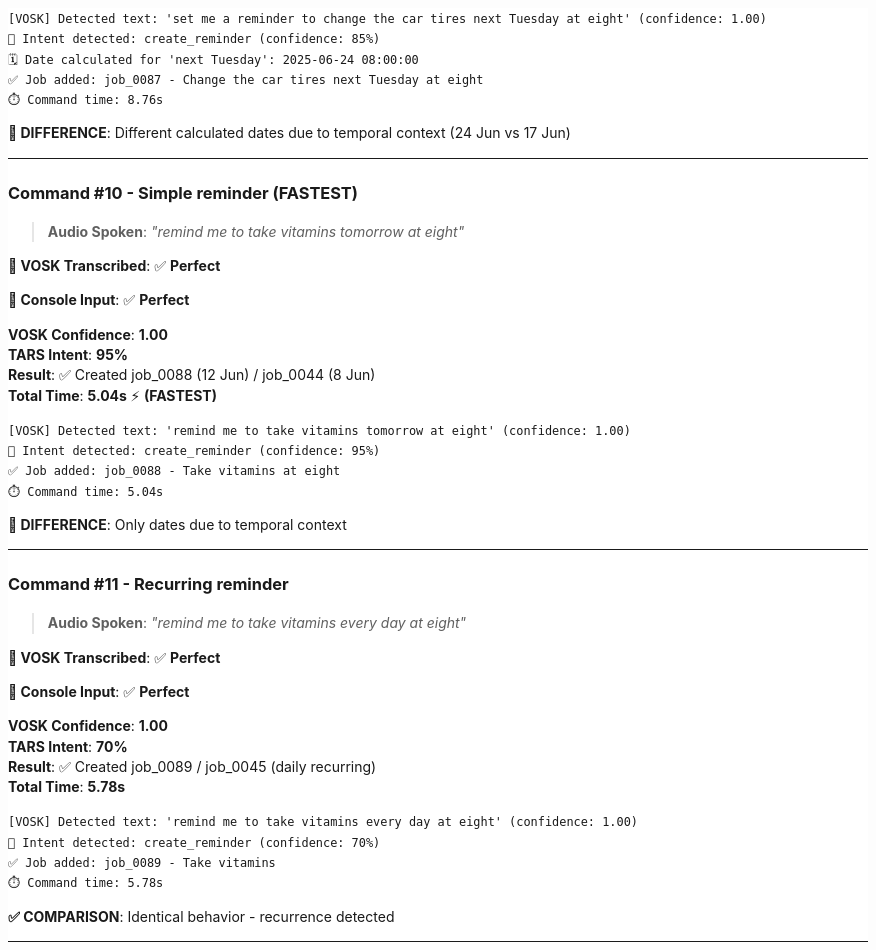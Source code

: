 ```log
[VOSK] Detected text: 'set me a reminder to change the car tires next Tuesday at eight' (confidence: 1.00)
🎯 Intent detected: create_reminder (confidence: 85%)
🗓️ Date calculated for 'next Tuesday': 2025-06-24 08:00:00
✅ Job added: job_0087 - Change the car tires next Tuesday at eight
⏱️ Command time: 8.76s
```

**🔄 DIFFERENCE**: Different calculated dates due to temporal context (24 Jun vs 17 Jun)

---

### Command #10 - Simple reminder (FASTEST)

> **Audio Spoken**: _"remind me to take vitamins tomorrow at eight"_

**🤖 VOSK Transcribed**: ✅ **Perfect**  

**📝 Console Input**: ✅ **Perfect**  

**VOSK Confidence**: **1.00**  
**TARS Intent**: **95%**  
**Result**: ✅ Created job_0088 (12 Jun) / job_0044 (8 Jun)  
**Total Time**: **5.04s** ⚡ **(FASTEST)**

```log
[VOSK] Detected text: 'remind me to take vitamins tomorrow at eight' (confidence: 1.00)
🎯 Intent detected: create_reminder (confidence: 95%)
✅ Job added: job_0088 - Take vitamins at eight
⏱️ Command time: 5.04s
```

**🔄 DIFFERENCE**: Only dates due to temporal context

---

### Command #11 - Recurring reminder

> **Audio Spoken**: _"remind me to take vitamins every day at eight"_

**🤖 VOSK Transcribed**: ✅ **Perfect**  

**📝 Console Input**: ✅ **Perfect**  

**VOSK Confidence**: **1.00**  
**TARS Intent**: **70%**  
**Result**: ✅ Created job_0089 / job_0045 (daily recurring)  
**Total Time**: **5.78s**

```log
[VOSK] Detected text: 'remind me to take vitamins every day at eight' (confidence: 1.00)
🎯 Intent detected: create_reminder (confidence: 70%)
✅ Job added: job_0089 - Take vitamins
⏱️ Command time: 5.78s
```

**✅ COMPARISON**: Identical behavior - recurrence detected

---